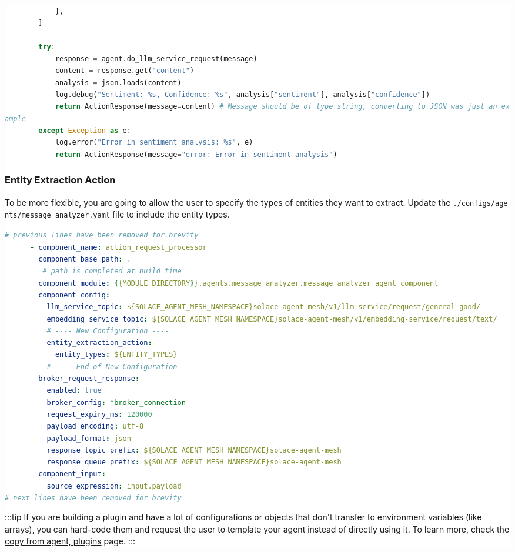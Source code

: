 ```python
            },
        ]

        try:
            response = agent.do_llm_service_request(message)
            content = response.get("content")
            analysis = json.loads(content)
            log.debug("Sentiment: %s, Confidence: %s", analysis["sentiment"], analysis["confidence"])
            return ActionResponse(message=content) # Message should be of type string, converting to JSON was just an example
        except Exception as e:
            log.error("Error in sentiment analysis: %s", e)
            return ActionResponse(message="error: Error in sentiment analysis")
```

### Entity Extraction Action

To be more flexible, you are going to allow the user to specify the types of entities they want to extract. Update the `./configs/agents/message_analyzer.yaml` file to include the entity types.

```yaml
# previous lines have been removed for brevity
      - component_name: action_request_processor
        component_base_path: .
         # path is completed at build time
        component_module: {{MODULE_DIRECTORY}}.agents.message_analyzer.message_analyzer_agent_component
        component_config:
          llm_service_topic: ${SOLACE_AGENT_MESH_NAMESPACE}solace-agent-mesh/v1/llm-service/request/general-good/
          embedding_service_topic: ${SOLACE_AGENT_MESH_NAMESPACE}solace-agent-mesh/v1/embedding-service/request/text/
          # ---- New Configuration ----
          entity_extraction_action:
            entity_types: ${ENTITY_TYPES}
          # ---- End of New Configuration ----
        broker_request_response:
          enabled: true
          broker_config: *broker_connection
          request_expiry_ms: 120000
          payload_encoding: utf-8
          payload_format: json
          response_topic_prefix: ${SOLACE_AGENT_MESH_NAMESPACE}solace-agent-mesh
          response_queue_prefix: ${SOLACE_AGENT_MESH_NAMESPACE}solace-agent-mesh
        component_input:
          source_expression: input.payload
# next lines have been removed for brevity
```

:::tip
If you are building a plugin and have a lot of configurations or objects that don't transfer to environment variables (like arrays), you can hard-code them and request the user to template your agent instead of directly using it. To learn more, check the [copy from agent, plugins](../concepts/plugins/use-plugins.md#copy-from-an-agent) page.
:::
